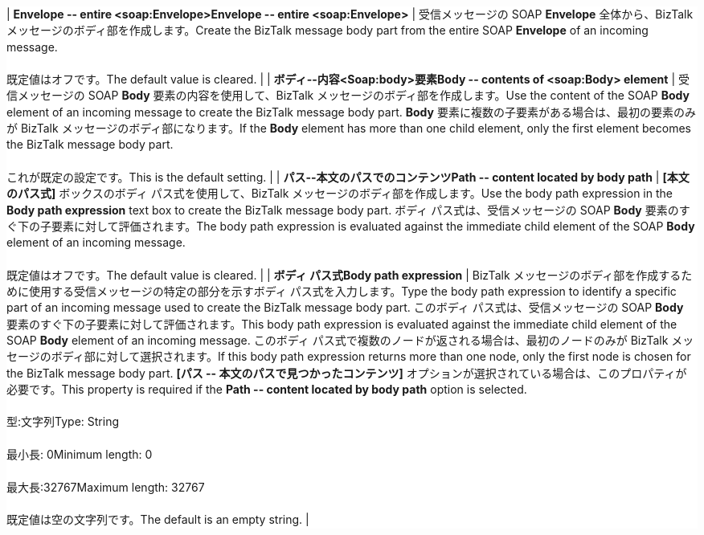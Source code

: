    |   <span data-ttu-id="622fa-269">**Envelope -- entire \<soap:Envelope\>**</span><span class="sxs-lookup"><span data-stu-id="622fa-269">**Envelope -- entire \<soap:Envelope\>**</span></span>    |                                                                                                                                                                                                                                                                                                 <span data-ttu-id="622fa-270">受信メッセージの SOAP **Envelope** 全体から、BizTalk メッセージのボディ部を作成します。</span><span class="sxs-lookup"><span data-stu-id="622fa-270">Create the BizTalk message body part from the entire SOAP **Envelope** of an incoming message.</span></span><br /><br /> <span data-ttu-id="622fa-271">既定値はオフです。</span><span class="sxs-lookup"><span data-stu-id="622fa-271">The default value is cleared.</span></span>                                                                                                                                                                                                                                                                                                 |
   | <span data-ttu-id="622fa-272">**ボディ--内容\<Soap:body\>要素**</span><span class="sxs-lookup"><span data-stu-id="622fa-272">**Body -- contents of \<soap:Body\> element**</span></span> |                                                                                                                                                                                                                               <span data-ttu-id="622fa-273">受信メッセージの SOAP **Body** 要素の内容を使用して、BizTalk メッセージのボディ部を作成します。</span><span class="sxs-lookup"><span data-stu-id="622fa-273">Use the content of the SOAP **Body** element of an incoming message to create the BizTalk message body part.</span></span> <span data-ttu-id="622fa-274">**Body** 要素に複数の子要素がある場合は、最初の要素のみが BizTalk メッセージのボディ部になります。</span><span class="sxs-lookup"><span data-stu-id="622fa-274">If the **Body** element has more than one child element, only the first element becomes the BizTalk message body part.</span></span><br /><br /> <span data-ttu-id="622fa-275">これが既定の設定です。</span><span class="sxs-lookup"><span data-stu-id="622fa-275">This is the default setting.</span></span>                                                                                                                                                                                                                               |
   |   <span data-ttu-id="622fa-276">**パス--本文のパスでのコンテンツ**</span><span class="sxs-lookup"><span data-stu-id="622fa-276">**Path -- content located by body path**</span></span>    |                                                                                                                                                                                                                         <span data-ttu-id="622fa-277">**[本文のパス式]** ボックスのボディ パス式を使用して、BizTalk メッセージのボディ部を作成します。</span><span class="sxs-lookup"><span data-stu-id="622fa-277">Use the body path expression in the **Body path expression** text box to create the BizTalk message body part.</span></span> <span data-ttu-id="622fa-278">ボディ パス式は、受信メッセージの SOAP **Body** 要素のすぐ下の子要素に対して評価されます。</span><span class="sxs-lookup"><span data-stu-id="622fa-278">The body path expression is evaluated against the immediate child element of the SOAP **Body** element of an incoming message.</span></span><br /><br /> <span data-ttu-id="622fa-279">既定値はオフです。</span><span class="sxs-lookup"><span data-stu-id="622fa-279">The default value is cleared.</span></span>                                                                                                                                                                                                                          |
   |           <span data-ttu-id="622fa-280">**ボディ パス式**</span><span class="sxs-lookup"><span data-stu-id="622fa-280">**Body path expression**</span></span>            |                                                       <span data-ttu-id="622fa-281">BizTalk メッセージのボディ部を作成するために使用する受信メッセージの特定の部分を示すボディ パス式を入力します。</span><span class="sxs-lookup"><span data-stu-id="622fa-281">Type the body path expression to identify a specific part of an incoming message used to create the BizTalk message body part.</span></span> <span data-ttu-id="622fa-282">このボディ パス式は、受信メッセージの SOAP **Body** 要素のすぐ下の子要素に対して評価されます。</span><span class="sxs-lookup"><span data-stu-id="622fa-282">This body path expression is evaluated against the immediate child element of the SOAP **Body** element of an incoming message.</span></span> <span data-ttu-id="622fa-283">このボディ パス式で複数のノードが返される場合は、最初のノードのみが BizTalk メッセージのボディ部に対して選択されます。</span><span class="sxs-lookup"><span data-stu-id="622fa-283">If this body path expression returns more than one node, only the first node is chosen for the BizTalk message body part.</span></span> <span data-ttu-id="622fa-284">**[パス -- 本文のパスで見つかったコンテンツ]** オプションが選択されている場合は、このプロパティが必要です。</span><span class="sxs-lookup"><span data-stu-id="622fa-284">This property is required if the **Path -- content located by body path** option is selected.</span></span><br /><br /> <span data-ttu-id="622fa-285">型:文字列</span><span class="sxs-lookup"><span data-stu-id="622fa-285">Type: String</span></span><br /><br /> <span data-ttu-id="622fa-286">最小長: 0</span><span class="sxs-lookup"><span data-stu-id="622fa-286">Minimum length: 0</span></span><br /><br /> <span data-ttu-id="622fa-287">最大長:32767</span><span class="sxs-lookup"><span data-stu-id="622fa-287">Maximum length: 32767</span></span><br /><br /> <span data-ttu-id="622fa-288">既定値は空の文字列です。</span><span class="sxs-lookup"><span data-stu-id="622fa-288">The default is an empty string.</span></span>                                                        |
